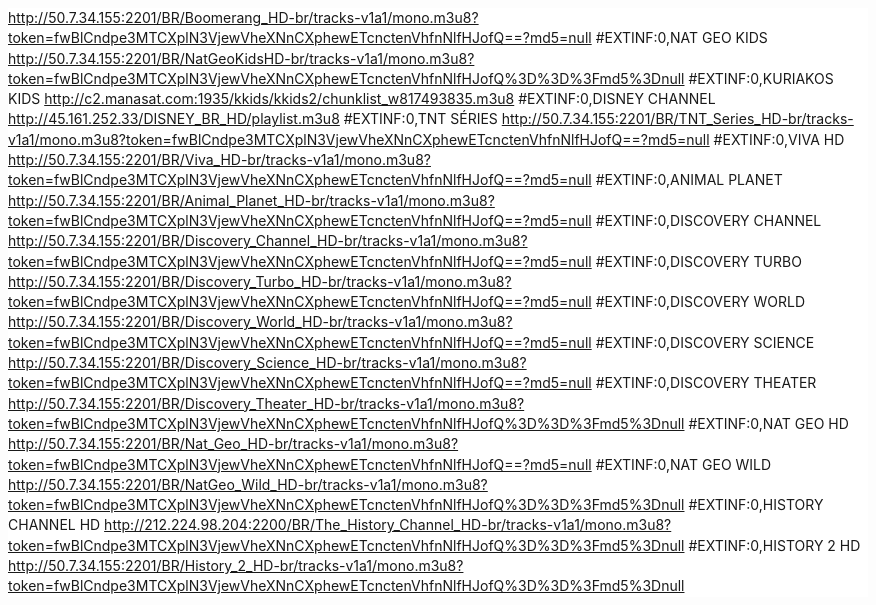 http://50.7.34.155:2201/BR/Boomerang_HD-br/tracks-v1a1/mono.m3u8?token=fwBlCndpe3MTCXplN3VjewVheXNnCXphewETcnctenVhfnNlfHJofQ==?md5=null
#EXTINF:0,NAT GEO KIDS 
http://50.7.34.155:2201/BR/NatGeoKidsHD-br/tracks-v1a1/mono.m3u8?token=fwBlCndpe3MTCXplN3VjewVheXNnCXphewETcnctenVhfnNlfHJofQ%3D%3D%3Fmd5%3Dnull
#EXTINF:0,KURIAKOS KIDS
http://c2.manasat.com:1935/kkids/kkids2/chunklist_w817493835.m3u8
#EXTINF:0,DISNEY CHANNEL 
http://45.161.252.33/DISNEY_BR_HD/playlist.m3u8
#EXTINF:0,TNT SÉRIES 
http://50.7.34.155:2201/BR/TNT_Series_HD-br/tracks-v1a1/mono.m3u8?token=fwBlCndpe3MTCXplN3VjewVheXNnCXphewETcnctenVhfnNlfHJofQ==?md5=null
#EXTINF:0,VIVA HD 
http://50.7.34.155:2201/BR/Viva_HD-br/tracks-v1a1/mono.m3u8?token=fwBlCndpe3MTCXplN3VjewVheXNnCXphewETcnctenVhfnNlfHJofQ==?md5=null
#EXTINF:0,ANIMAL PLANET 
http://50.7.34.155:2201/BR/Animal_Planet_HD-br/tracks-v1a1/mono.m3u8?token=fwBlCndpe3MTCXplN3VjewVheXNnCXphewETcnctenVhfnNlfHJofQ==?md5=null
#EXTINF:0,DISCOVERY CHANNEL 
http://50.7.34.155:2201/BR/Discovery_Channel_HD-br/tracks-v1a1/mono.m3u8?token=fwBlCndpe3MTCXplN3VjewVheXNnCXphewETcnctenVhfnNlfHJofQ==?md5=null
#EXTINF:0,DISCOVERY TURBO 
http://50.7.34.155:2201/BR/Discovery_Turbo_HD-br/tracks-v1a1/mono.m3u8?token=fwBlCndpe3MTCXplN3VjewVheXNnCXphewETcnctenVhfnNlfHJofQ==?md5=null
#EXTINF:0,DISCOVERY WORLD 
http://50.7.34.155:2201/BR/Discovery_World_HD-br/tracks-v1a1/mono.m3u8?token=fwBlCndpe3MTCXplN3VjewVheXNnCXphewETcnctenVhfnNlfHJofQ==?md5=null
#EXTINF:0,DISCOVERY SCIENCE 
http://50.7.34.155:2201/BR/Discovery_Science_HD-br/tracks-v1a1/mono.m3u8?token=fwBlCndpe3MTCXplN3VjewVheXNnCXphewETcnctenVhfnNlfHJofQ==?md5=null
#EXTINF:0,DISCOVERY THEATER 
http://50.7.34.155:2201/BR/Discovery_Theater_HD-br/tracks-v1a1/mono.m3u8?token=fwBlCndpe3MTCXplN3VjewVheXNnCXphewETcnctenVhfnNlfHJofQ%3D%3D%3Fmd5%3Dnull
#EXTINF:0,NAT GEO HD
http://50.7.34.155:2201/BR/Nat_Geo_HD-br/tracks-v1a1/mono.m3u8?token=fwBlCndpe3MTCXplN3VjewVheXNnCXphewETcnctenVhfnNlfHJofQ==?md5=null
#EXTINF:0,NAT GEO WILD 
http://50.7.34.155:2201/BR/NatGeo_Wild_HD-br/tracks-v1a1/mono.m3u8?token=fwBlCndpe3MTCXplN3VjewVheXNnCXphewETcnctenVhfnNlfHJofQ%3D%3D%3Fmd5%3Dnull
#EXTINF:0,HISTORY CHANNEL HD
http://212.224.98.204:2200/BR/The_History_Channel_HD-br/tracks-v1a1/mono.m3u8?token=fwBlCndpe3MTCXplN3VjewVheXNnCXphewETcnctenVhfnNlfHJofQ%3D%3D%3Fmd5%3Dnull
#EXTINF:0,HISTORY 2 HD 
http://50.7.34.155:2201/BR/History_2_HD-br/tracks-v1a1/mono.m3u8?token=fwBlCndpe3MTCXplN3VjewVheXNnCXphewETcnctenVhfnNlfHJofQ%3D%3D%3Fmd5%3Dnull
